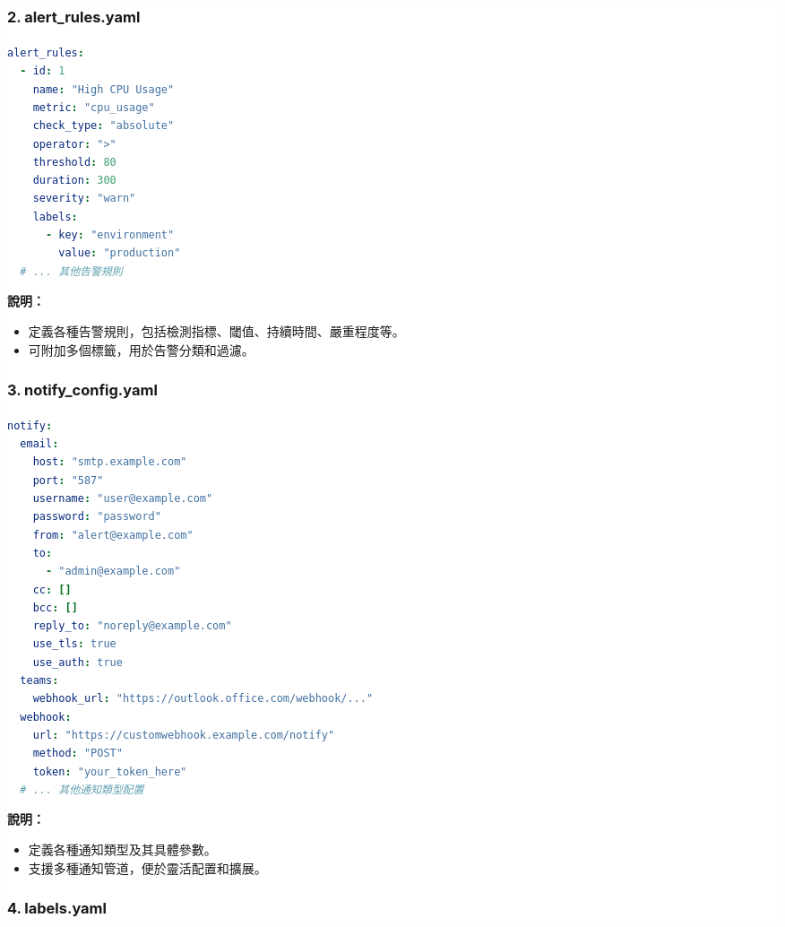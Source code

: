 ### 2. alert_rules.yaml

```yaml
alert_rules:
  - id: 1
    name: "High CPU Usage"
    metric: "cpu_usage"
    check_type: "absolute"
    operator: ">"
    threshold: 80
    duration: 300
    severity: "warn"
    labels:
      - key: "environment"
        value: "production"
  # ... 其他告警規則
```

**說明：**
- 定義各種告警規則，包括檢測指標、閾值、持續時間、嚴重程度等。
- 可附加多個標籤，用於告警分類和過濾。

### 3. notify_config.yaml

```yaml
notify:
  email:
    host: "smtp.example.com"
    port: "587"
    username: "user@example.com"
    password: "password"
    from: "alert@example.com"
    to:
      - "admin@example.com"
    cc: []
    bcc: []
    reply_to: "noreply@example.com"
    use_tls: true
    use_auth: true
  teams:
    webhook_url: "https://outlook.office.com/webhook/..."
  webhook:
    url: "https://customwebhook.example.com/notify"
    method: "POST"
    token: "your_token_here"
  # ... 其他通知類型配置
```

**說明：**
- 定義各種通知類型及其具體參數。
- 支援多種通知管道，便於靈活配置和擴展。

### 4. labels.yaml
